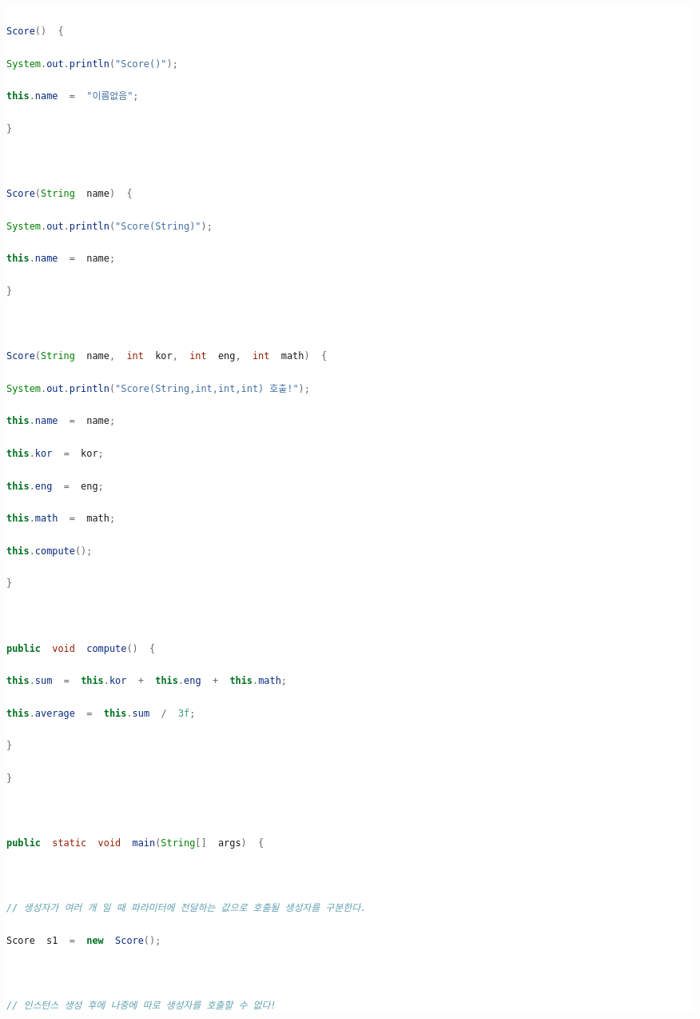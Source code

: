 ```java

Score()  {

System.out.println("Score()");

this.name  =  "이름없음";

}

  

Score(String  name)  {

System.out.println("Score(String)");

this.name  =  name;

}

  

Score(String  name,  int  kor,  int  eng,  int  math)  {

System.out.println("Score(String,int,int,int) 호출!");

this.name  =  name;

this.kor  =  kor;

this.eng  =  eng;

this.math  =  math;

this.compute();

}

  

public  void  compute()  {

this.sum  =  this.kor  +  this.eng  +  this.math;

this.average  =  this.sum  /  3f;

}

}

  

public  static  void  main(String[]  args)  {

  

// 생성자가 여러 개 일 때 파라미터에 전달하는 값으로 호출될 생성자를 구분한다.

Score  s1  =  new  Score();

  

// 인스턴스 생성 후에 나중에 따로 생성자를 호출할 수 없다!

```